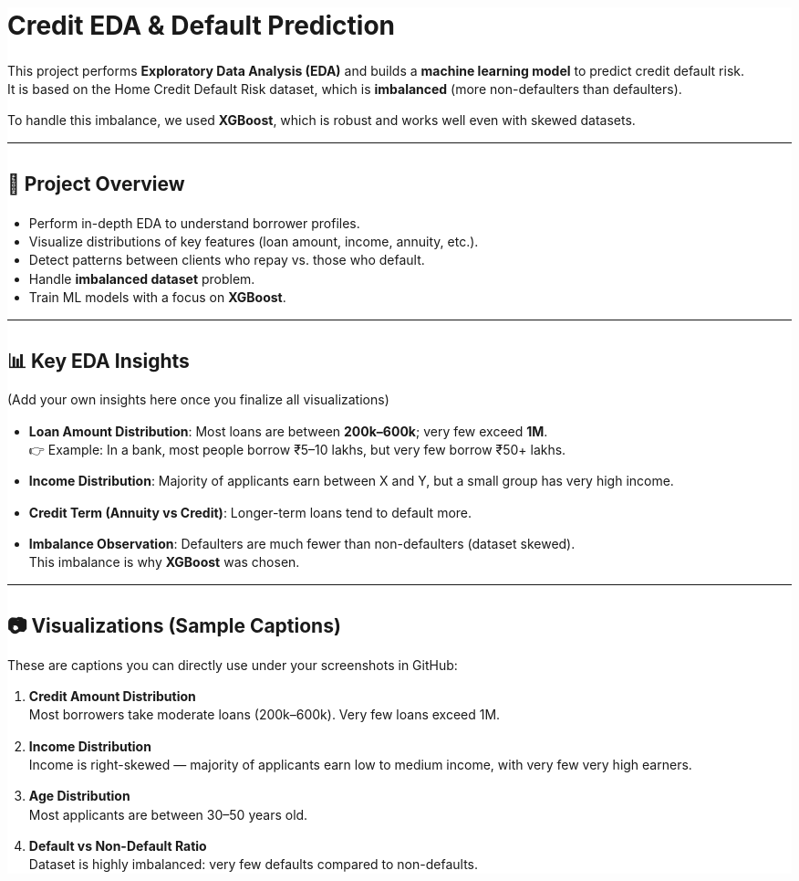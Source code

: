 # Credit EDA & Default Prediction

This project performs **Exploratory Data Analysis (EDA)** and builds a **machine learning model** to predict credit default risk.  
It is based on the Home Credit Default Risk dataset, which is **imbalanced** (more non-defaulters than defaulters).  

To handle this imbalance, we used **XGBoost**, which is robust and works well even with skewed datasets.

---

## 📌 Project Overview
- Perform in-depth EDA to understand borrower profiles.
- Visualize distributions of key features (loan amount, income, annuity, etc.).
- Detect patterns between clients who repay vs. those who default.
- Handle **imbalanced dataset** problem.
- Train ML models with a focus on **XGBoost**.

---

## 📊 Key EDA Insights
(Add your own insights here once you finalize all visualizations)

- **Loan Amount Distribution**: Most loans are between **200k–600k**; very few exceed **1M**.  
  👉 Example: In a bank, most people borrow ₹5–10 lakhs, but very few borrow ₹50+ lakhs.

- **Income Distribution**: Majority of applicants earn between X and Y, but a small group has very high income.

- **Credit Term (Annuity vs Credit)**: Longer-term loans tend to default more.

- **Imbalance Observation**: Defaulters are much fewer than non-defaulters (dataset skewed).  
  This imbalance is why **XGBoost** was chosen.

---

## 📷 Visualizations (Sample Captions)
These are captions you can directly use under your screenshots in GitHub:

1. **Credit Amount Distribution**  
   Most borrowers take moderate loans (200k–600k). Very few loans exceed 1M.

2. **Income Distribution**  
   Income is right-skewed — majority of applicants earn low to medium income, with very few very high earners.

3. **Age Distribution**  
   Most applicants are between 30–50 years old.

4. **Default vs Non-Default Ratio**  
   Dataset is highly imbalanced: very few defaults compared to non-defaults.
